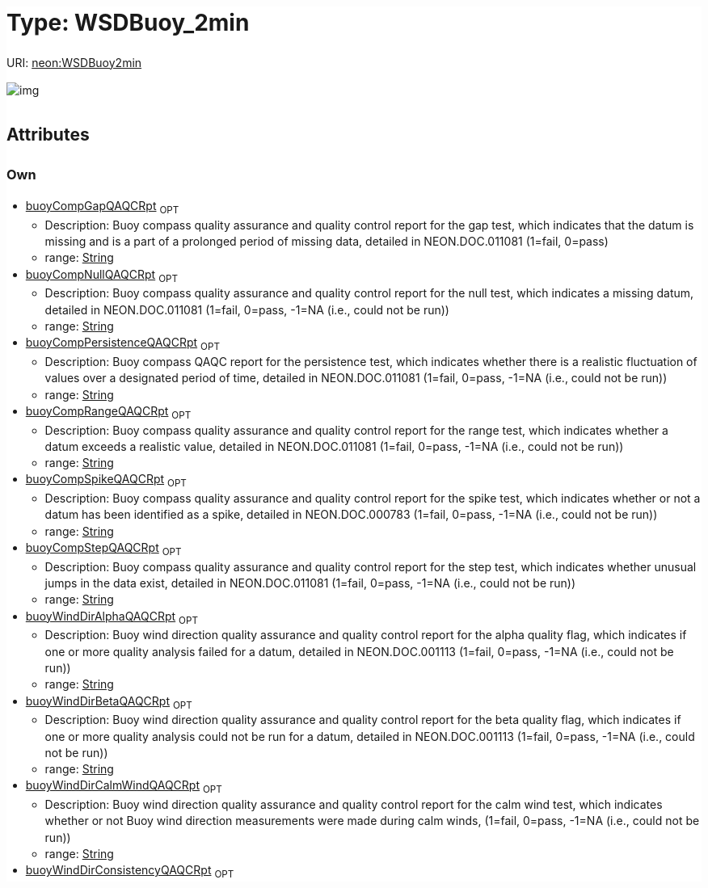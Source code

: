 
# Type: WSDBuoy_2min




URI: [neon:WSDBuoy2min](https://data.neonscience.org/WSDBuoy2min)


![img](http://yuml.me/diagram/nofunky;dir:TB/class/)

## Attributes


### Own

 * [buoyCompGapQAQCRpt](buoyCompGapQAQCRpt.md)  <sub>OPT</sub>
    * Description: Buoy compass quality assurance and quality control report for the gap test, which indicates that the datum is missing and is a part of a prolonged period of missing data, detailed in NEON.DOC.011081 (1=fail, 0=pass)
    * range: [String](types/String.md)
 * [buoyCompNullQAQCRpt](buoyCompNullQAQCRpt.md)  <sub>OPT</sub>
    * Description: Buoy compass quality assurance and quality control report for the null test, which indicates a missing datum, detailed in NEON.DOC.011081 (1=fail, 0=pass, -1=NA (i.e., could not be run))
    * range: [String](types/String.md)
 * [buoyCompPersistenceQAQCRpt](buoyCompPersistenceQAQCRpt.md)  <sub>OPT</sub>
    * Description: Buoy compass QAQC report for the persistence test, which indicates  whether there is a realistic fluctuation of values over a designated period of time, detailed in NEON.DOC.011081 (1=fail, 0=pass, -1=NA (i.e., could not be run))
    * range: [String](types/String.md)
 * [buoyCompRangeQAQCRpt](buoyCompRangeQAQCRpt.md)  <sub>OPT</sub>
    * Description: Buoy compass quality assurance and quality control report for the range test, which indicates whether a datum exceeds a realistic value, detailed in NEON.DOC.011081 (1=fail, 0=pass, -1=NA (i.e., could not be run))
    * range: [String](types/String.md)
 * [buoyCompSpikeQAQCRpt](buoyCompSpikeQAQCRpt.md)  <sub>OPT</sub>
    * Description: Buoy compass quality assurance and quality control report for the spike test, which indicates whether or not a datum has been identified as a spike, detailed in NEON.DOC.000783 (1=fail, 0=pass, -1=NA (i.e., could not be run))
    * range: [String](types/String.md)
 * [buoyCompStepQAQCRpt](buoyCompStepQAQCRpt.md)  <sub>OPT</sub>
    * Description: Buoy compass quality assurance and quality control report for the step test, which indicates whether unusual jumps in the data exist, detailed in NEON.DOC.011081 (1=fail, 0=pass, -1=NA (i.e., could not be run))
    * range: [String](types/String.md)
 * [buoyWindDirAlphaQAQCRpt](buoyWindDirAlphaQAQCRpt.md)  <sub>OPT</sub>
    * Description: Buoy wind direction quality assurance and quality control report for the alpha quality flag, which indicates if one or more quality analysis failed for a datum, detailed in NEON.DOC.001113 (1=fail, 0=pass, -1=NA (i.e., could not be run))
    * range: [String](types/String.md)
 * [buoyWindDirBetaQAQCRpt](buoyWindDirBetaQAQCRpt.md)  <sub>OPT</sub>
    * Description: Buoy wind direction quality assurance and quality control report for the beta quality flag, which indicates if one or more quality analysis could not be run for a datum, detailed in NEON.DOC.001113 (1=fail, 0=pass, -1=NA (i.e., could not be run))
    * range: [String](types/String.md)
 * [buoyWindDirCalmWindQAQCRpt](buoyWindDirCalmWindQAQCRpt.md)  <sub>OPT</sub>
    * Description: Buoy wind direction quality assurance and quality control report for the calm wind test, which indicates whether or not Buoy wind direction measurements were made during calm winds, (1=fail, 0=pass, -1=NA (i.e., could not be run))
    * range: [String](types/String.md)
 * [buoyWindDirConsistencyQAQCRpt](buoyWindDirConsistencyQAQCRpt.md)  <sub>OPT</sub>